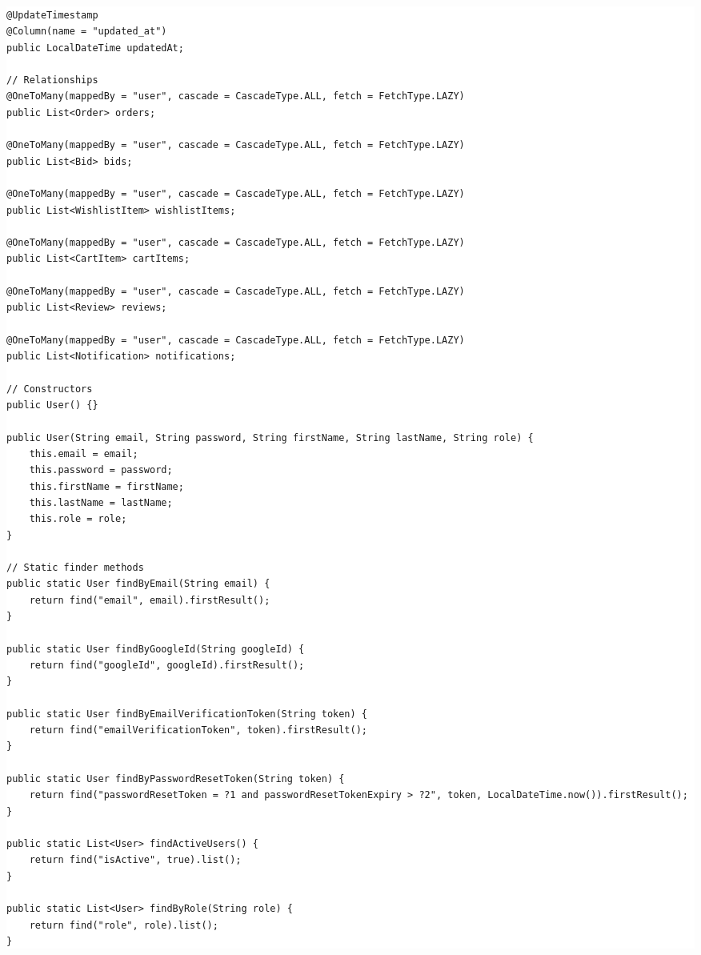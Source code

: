     @UpdateTimestamp
    @Column(name = "updated_at")
    public LocalDateTime updatedAt;

    // Relationships
    @OneToMany(mappedBy = "user", cascade = CascadeType.ALL, fetch = FetchType.LAZY)
    public List<Order> orders;

    @OneToMany(mappedBy = "user", cascade = CascadeType.ALL, fetch = FetchType.LAZY)
    public List<Bid> bids;

    @OneToMany(mappedBy = "user", cascade = CascadeType.ALL, fetch = FetchType.LAZY)
    public List<WishlistItem> wishlistItems;

    @OneToMany(mappedBy = "user", cascade = CascadeType.ALL, fetch = FetchType.LAZY)
    public List<CartItem> cartItems;

    @OneToMany(mappedBy = "user", cascade = CascadeType.ALL, fetch = FetchType.LAZY)
    public List<Review> reviews;

    @OneToMany(mappedBy = "user", cascade = CascadeType.ALL, fetch = FetchType.LAZY)
    public List<Notification> notifications;

    // Constructors
    public User() {}

    public User(String email, String password, String firstName, String lastName, String role) {
        this.email = email;
        this.password = password;
        this.firstName = firstName;
        this.lastName = lastName;
        this.role = role;
    }

    // Static finder methods
    public static User findByEmail(String email) {
        return find("email", email).firstResult();
    }

    public static User findByGoogleId(String googleId) {
        return find("googleId", googleId).firstResult();
    }

    public static User findByEmailVerificationToken(String token) {
        return find("emailVerificationToken", token).firstResult();
    }

    public static User findByPasswordResetToken(String token) {
        return find("passwordResetToken = ?1 and passwordResetTokenExpiry > ?2", token, LocalDateTime.now()).firstResult();
    }

    public static List<User> findActiveUsers() {
        return find("isActive", true).list();
    }

    public static List<User> findByRole(String role) {
        return find("role", role).list();
    }
